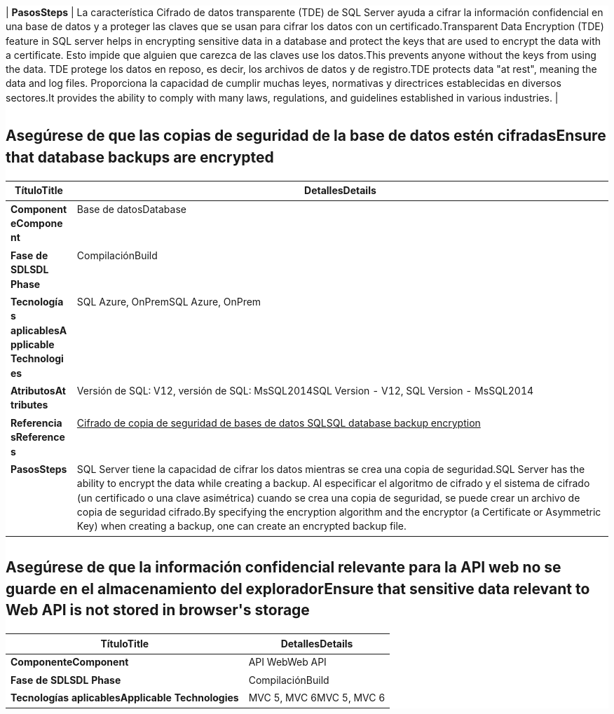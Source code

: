 | <span data-ttu-id="0f9e3-333">**Pasos**</span><span class="sxs-lookup"><span data-stu-id="0f9e3-333">**Steps**</span></span> | <span data-ttu-id="0f9e3-334">La característica Cifrado de datos transparente (TDE) de SQL Server ayuda a cifrar la información confidencial en una base de datos y a proteger las claves que se usan para cifrar los datos con un certificado.</span><span class="sxs-lookup"><span data-stu-id="0f9e3-334">Transparent Data Encryption (TDE) feature in SQL server helps in encrypting sensitive data in a database and protect the keys that are used to encrypt the data with a certificate.</span></span> <span data-ttu-id="0f9e3-335">Esto impide que alguien que carezca de las claves use los datos.</span><span class="sxs-lookup"><span data-stu-id="0f9e3-335">This prevents anyone without the keys from using the data.</span></span> <span data-ttu-id="0f9e3-336">TDE protege los datos en reposo, es decir, los archivos de datos y de registro.</span><span class="sxs-lookup"><span data-stu-id="0f9e3-336">TDE protects data "at rest", meaning the data and log files.</span></span> <span data-ttu-id="0f9e3-337">Proporciona la capacidad de cumplir muchas leyes, normativas y directrices establecidas en diversos sectores.</span><span class="sxs-lookup"><span data-stu-id="0f9e3-337">It provides the ability to comply with many laws, regulations, and guidelines established in various industries.</span></span> |

## <span data-ttu-id="0f9e3-338"><a id="backup"></a>Asegúrese de que las copias de seguridad de la base de datos estén cifradas</span><span class="sxs-lookup"><span data-stu-id="0f9e3-338"><a id="backup"></a>Ensure that database backups are encrypted</span></span>

| <span data-ttu-id="0f9e3-339">Título</span><span class="sxs-lookup"><span data-stu-id="0f9e3-339">Title</span></span>                   | <span data-ttu-id="0f9e3-340">Detalles</span><span class="sxs-lookup"><span data-stu-id="0f9e3-340">Details</span></span>      |
| ----------------------- | ------------ |
| <span data-ttu-id="0f9e3-341">**Componente**</span><span class="sxs-lookup"><span data-stu-id="0f9e3-341">**Component**</span></span>               | <span data-ttu-id="0f9e3-342">Base de datos</span><span class="sxs-lookup"><span data-stu-id="0f9e3-342">Database</span></span> | 
| <span data-ttu-id="0f9e3-343">**Fase de SDL**</span><span class="sxs-lookup"><span data-stu-id="0f9e3-343">**SDL Phase**</span></span>               | <span data-ttu-id="0f9e3-344">Compilación</span><span class="sxs-lookup"><span data-stu-id="0f9e3-344">Build</span></span> |  
| <span data-ttu-id="0f9e3-345">**Tecnologías aplicables**</span><span class="sxs-lookup"><span data-stu-id="0f9e3-345">**Applicable Technologies**</span></span> | <span data-ttu-id="0f9e3-346">SQL Azure, OnPrem</span><span class="sxs-lookup"><span data-stu-id="0f9e3-346">SQL Azure, OnPrem</span></span> |
| <span data-ttu-id="0f9e3-347">**Atributos**</span><span class="sxs-lookup"><span data-stu-id="0f9e3-347">**Attributes**</span></span>              | <span data-ttu-id="0f9e3-348">Versión de SQL: V12, versión de SQL: MsSQL2014</span><span class="sxs-lookup"><span data-stu-id="0f9e3-348">SQL Version - V12, SQL Version - MsSQL2014</span></span> |
| <span data-ttu-id="0f9e3-349">**Referencias**</span><span class="sxs-lookup"><span data-stu-id="0f9e3-349">**References**</span></span>              | [<span data-ttu-id="0f9e3-350">Cifrado de copia de seguridad de bases de datos SQL</span><span class="sxs-lookup"><span data-stu-id="0f9e3-350">SQL database backup encryption</span></span>](https://msdn.microsoft.com/library/dn449489) |
| <span data-ttu-id="0f9e3-351">**Pasos**</span><span class="sxs-lookup"><span data-stu-id="0f9e3-351">**Steps**</span></span> | <span data-ttu-id="0f9e3-352">SQL Server tiene la capacidad de cifrar los datos mientras se crea una copia de seguridad.</span><span class="sxs-lookup"><span data-stu-id="0f9e3-352">SQL Server has the ability to encrypt the data while creating a backup.</span></span> <span data-ttu-id="0f9e3-353">Al especificar el algoritmo de cifrado y el sistema de cifrado (un certificado o una clave asimétrica) cuando se crea una copia de seguridad, se puede crear un archivo de copia de seguridad cifrado.</span><span class="sxs-lookup"><span data-stu-id="0f9e3-353">By specifying the encryption algorithm and the encryptor (a Certificate or Asymmetric Key) when creating a backup, one can create an encrypted backup file.</span></span> |

## <span data-ttu-id="0f9e3-354"><a id="api-browser"></a>Asegúrese de que la información confidencial relevante para la API web no se guarde en el almacenamiento del explorador</span><span class="sxs-lookup"><span data-stu-id="0f9e3-354"><a id="api-browser"></a>Ensure that sensitive data relevant to Web API is not stored in browser's storage</span></span>

| <span data-ttu-id="0f9e3-355">Título</span><span class="sxs-lookup"><span data-stu-id="0f9e3-355">Title</span></span>                   | <span data-ttu-id="0f9e3-356">Detalles</span><span class="sxs-lookup"><span data-stu-id="0f9e3-356">Details</span></span>      |
| ----------------------- | ------------ |
| <span data-ttu-id="0f9e3-357">**Componente**</span><span class="sxs-lookup"><span data-stu-id="0f9e3-357">**Component**</span></span>               | <span data-ttu-id="0f9e3-358">API Web</span><span class="sxs-lookup"><span data-stu-id="0f9e3-358">Web API</span></span> | 
| <span data-ttu-id="0f9e3-359">**Fase de SDL**</span><span class="sxs-lookup"><span data-stu-id="0f9e3-359">**SDL Phase**</span></span>               | <span data-ttu-id="0f9e3-360">Compilación</span><span class="sxs-lookup"><span data-stu-id="0f9e3-360">Build</span></span> |  
| <span data-ttu-id="0f9e3-361">**Tecnologías aplicables**</span><span class="sxs-lookup"><span data-stu-id="0f9e3-361">**Applicable Technologies**</span></span> | <span data-ttu-id="0f9e3-362">MVC 5, MVC 6</span><span class="sxs-lookup"><span data-stu-id="0f9e3-362">MVC 5, MVC 6</span></span> |